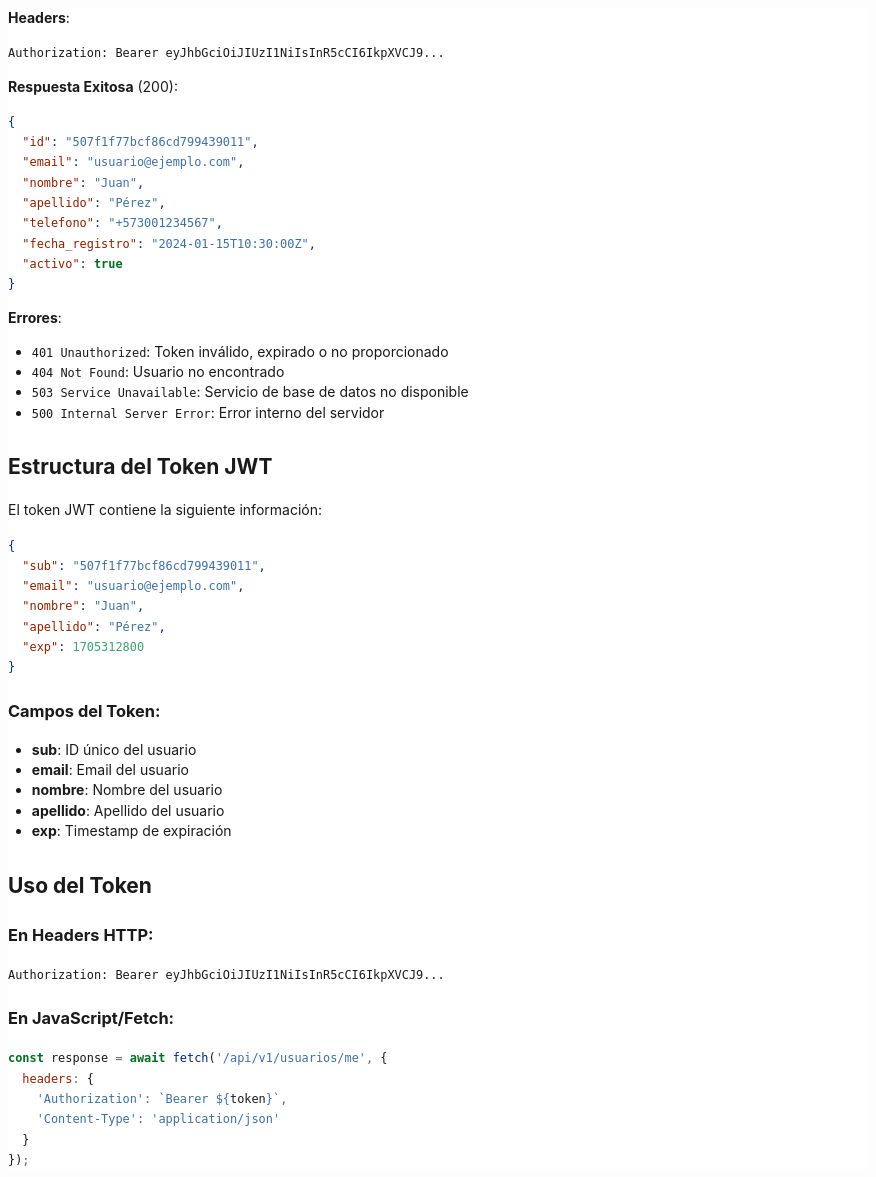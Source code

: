 **Headers**:
```
Authorization: Bearer eyJhbGciOiJIUzI1NiIsInR5cCI6IkpXVCJ9...
```

**Respuesta Exitosa** (200):
```json
{
  "id": "507f1f77bcf86cd799439011",
  "email": "usuario@ejemplo.com",
  "nombre": "Juan",
  "apellido": "Pérez",
  "telefono": "+573001234567",
  "fecha_registro": "2024-01-15T10:30:00Z",
  "activo": true
}
```

**Errores**:
- `401 Unauthorized`: Token inválido, expirado o no proporcionado
- `404 Not Found`: Usuario no encontrado
- `503 Service Unavailable`: Servicio de base de datos no disponible
- `500 Internal Server Error`: Error interno del servidor

## Estructura del Token JWT

El token JWT contiene la siguiente información:

```json
{
  "sub": "507f1f77bcf86cd799439011",
  "email": "usuario@ejemplo.com",
  "nombre": "Juan",
  "apellido": "Pérez",
  "exp": 1705312800
}
```

### Campos del Token:
- **sub**: ID único del usuario
- **email**: Email del usuario
- **nombre**: Nombre del usuario
- **apellido**: Apellido del usuario
- **exp**: Timestamp de expiración

## Uso del Token

### En Headers HTTP:
```
Authorization: Bearer eyJhbGciOiJIUzI1NiIsInR5cCI6IkpXVCJ9...
```

### En JavaScript/Fetch:
```javascript
const response = await fetch('/api/v1/usuarios/me', {
  headers: {
    'Authorization': `Bearer ${token}`,
    'Content-Type': 'application/json'
  }
});
```
